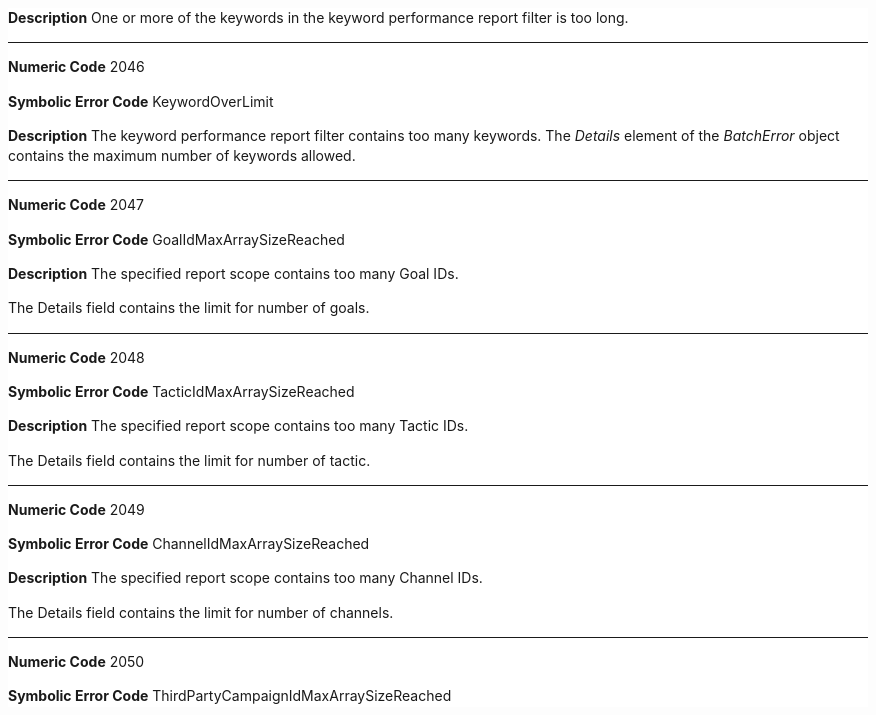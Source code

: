 **Description**
One or more of the keywords in the keyword performance report filter is too long.

***

**Numeric Code**
2046

**Symbolic Error Code**
KeywordOverLimit

**Description**
The keyword performance report filter contains too many keywords. The *Details* element of the *BatchError* object contains the maximum number of keywords allowed.

***

**Numeric Code**
2047

**Symbolic Error Code**
GoalIdMaxArraySizeReached

**Description**
The specified report scope contains too many Goal IDs.

The Details field contains the limit for number of goals.

***

**Numeric Code**
2048

**Symbolic Error Code**
TacticIdMaxArraySizeReached

**Description**
The specified report scope contains too many Tactic IDs.

The Details field contains the limit for number of tactic.

***

**Numeric Code**
2049

**Symbolic Error Code**
ChannelIdMaxArraySizeReached

**Description**
The specified report scope contains too many Channel IDs.

The Details field contains the limit for number of channels.

***

**Numeric Code**
2050

**Symbolic Error Code**
ThirdPartyCampaignIdMaxArraySizeReached

